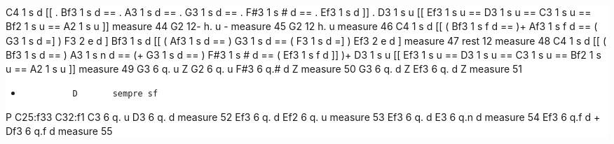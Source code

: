 C4     1        s     d  [[     .
Bf3    1        s     d  ==     .
A3     1        s     d  ==     .
G3     1        s     d  ==     .
F#3    1        s #   d  ==     .
Ef3    1        s     d  ]]     .
D3     1        s     u  [[
Ef3    1        s     u  ==
D3     1        s     u  ==
C3     1        s     u  ==
Bf2    1        s     u  ==
A2     1        s     u  ]]
measure 44
G2    12-       h.    u        -
measure 45
G2    12        h.    u
measure 46
C4     1        s     d  [[    (
Bf3    1        s f   d  ==    )+
Af3    1        s f   d  ==    (
G3     1        s     d  =]    )
F3     2        e     d  ]
Bf3    1        s     d  [[    (
Af3    1        s     d  ==    )
G3     1        s     d  ==    (
F3     1        s     d  =]    )
Ef3    2        e     d  ]
measure 47
rest  12
measure 48
C4     1        s     d  [[    (
Bf3    1        s     d  ==    )
A3     1        s n   d  ==    (+
G3     1        s     d  ==    )
F#3    1        s #   d  ==    (
Ef3    1        s f   d  ]]    )+
D3     1        s     u  [[
Ef3    1        s     u  ==
D3     1        s     u  ==
C3     1        s     u  ==
Bf2    1        s     u  ==
A2     1        s     u  ]]
measure 49
G3     6        q.    u         Z
 G2    6        q.    u
F#3    6        q.#   d         Z
measure 50
G3     6        q.    d         Z
Ef3    6        q.    d         Z
measure 51
*               D       sempre sf
P  C25:f33  C32:f1
C3     6        q.    u
D3     6        q.    d
measure 52
Ef3    6        q.    d
Ef2    6        q.    u
measure 53
Ef3    6        q.    d
E3     6        q.n   d
measure 54
Ef3    6        q.f   d         +
Df3    6        q.f   d
measure 55